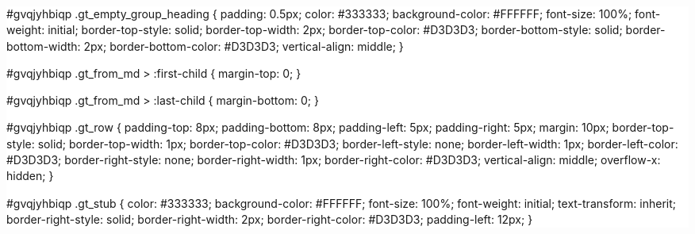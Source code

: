 #gvqjyhbiqp .gt_empty_group_heading {
  padding: 0.5px;
  color: #333333;
  background-color: #FFFFFF;
  font-size: 100%;
  font-weight: initial;
  border-top-style: solid;
  border-top-width: 2px;
  border-top-color: #D3D3D3;
  border-bottom-style: solid;
  border-bottom-width: 2px;
  border-bottom-color: #D3D3D3;
  vertical-align: middle;
}

#gvqjyhbiqp .gt_from_md > :first-child {
  margin-top: 0;
}

#gvqjyhbiqp .gt_from_md > :last-child {
  margin-bottom: 0;
}

#gvqjyhbiqp .gt_row {
  padding-top: 8px;
  padding-bottom: 8px;
  padding-left: 5px;
  padding-right: 5px;
  margin: 10px;
  border-top-style: solid;
  border-top-width: 1px;
  border-top-color: #D3D3D3;
  border-left-style: none;
  border-left-width: 1px;
  border-left-color: #D3D3D3;
  border-right-style: none;
  border-right-width: 1px;
  border-right-color: #D3D3D3;
  vertical-align: middle;
  overflow-x: hidden;
}

#gvqjyhbiqp .gt_stub {
  color: #333333;
  background-color: #FFFFFF;
  font-size: 100%;
  font-weight: initial;
  text-transform: inherit;
  border-right-style: solid;
  border-right-width: 2px;
  border-right-color: #D3D3D3;
  padding-left: 12px;
}
